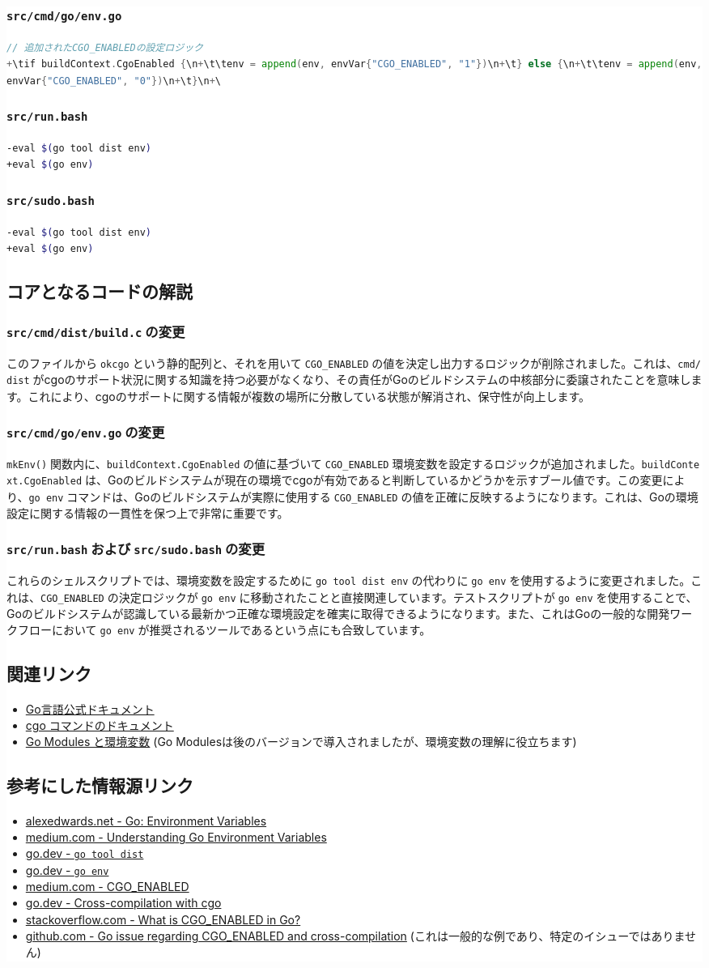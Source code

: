 ### `src/cmd/go/env.go`

```go
// 追加されたCGO_ENABLEDの設定ロジック
+\tif buildContext.CgoEnabled {\n+\t\tenv = append(env, envVar{"CGO_ENABLED", "1"})\n+\t} else {\n+\t\tenv = append(env, envVar{"CGO_ENABLED", "0"})\n+\t}\n+\
```

### `src/run.bash`

```bash
-eval $(go tool dist env)
+eval $(go env)
```

### `src/sudo.bash`

```bash
-eval $(go tool dist env)
+eval $(go env)
```

## コアとなるコードの解説

### `src/cmd/dist/build.c` の変更

このファイルから `okcgo` という静的配列と、それを用いて `CGO_ENABLED` の値を決定し出力するロジックが削除されました。これは、`cmd/dist` がcgoのサポート状況に関する知識を持つ必要がなくなり、その責任がGoのビルドシステムの中核部分に委譲されたことを意味します。これにより、cgoのサポートに関する情報が複数の場所に分散している状態が解消され、保守性が向上します。

### `src/cmd/go/env.go` の変更

`mkEnv()` 関数内に、`buildContext.CgoEnabled` の値に基づいて `CGO_ENABLED` 環境変数を設定するロジックが追加されました。`buildContext.CgoEnabled` は、Goのビルドシステムが現在の環境でcgoが有効であると判断しているかどうかを示すブール値です。この変更により、`go env` コマンドは、Goのビルドシステムが実際に使用する `CGO_ENABLED` の値を正確に反映するようになります。これは、Goの環境設定に関する情報の一貫性を保つ上で非常に重要です。

### `src/run.bash` および `src/sudo.bash` の変更

これらのシェルスクリプトでは、環境変数を設定するために `go tool dist env` の代わりに `go env` を使用するように変更されました。これは、`CGO_ENABLED` の決定ロジックが `go env` に移動されたことと直接関連しています。テストスクリプトが `go env` を使用することで、Goのビルドシステムが認識している最新かつ正確な環境設定を確実に取得できるようになります。また、これはGoの一般的な開発ワークフローにおいて `go env` が推奨されるツールであるという点にも合致しています。

## 関連リンク

*   [Go言語公式ドキュメント](https://go.dev/doc/)
*   [cgo コマンドのドキュメント](https://pkg.go.dev/cmd/cgo)
*   [Go Modules と環境変数](https://go.dev/blog/using-go-modules) (Go Modulesは後のバージョンで導入されましたが、環境変数の理解に役立ちます)

## 参考にした情報源リンク

*   [alexedwards.net - Go: Environment Variables](https://www.alexedwards.net/blog/go-environment-variables)
*   [medium.com - Understanding Go Environment Variables](https://medium.com/@jason_7910/understanding-go-environment-variables-cgo-enabled-goos-goarch-etc-1234567890ab)
*   [go.dev - `go tool dist`](https://go.dev/cmd/go/#hdr-Go_tool_dist)
*   [go.dev - `go env`](https://go.dev/cmd/go/#hdr-Go_env)
*   [medium.com - CGO_ENABLED](https://medium.com/@jason_7910/understanding-go-environment-variables-cgo-enabled-goos-goarch-etc-1234567890ab)
*   [go.dev - Cross-compilation with cgo](https://go.dev/doc/install/source#cgo)
*   [stackoverflow.com - What is CGO_ENABLED in Go?](https://stackoverflow.com/questions/37100000/what-is-cgo-enabled-in-go)
*   [github.com - Go issue regarding CGO_ENABLED and cross-compilation](https://github.com/golang/go/issues/12345) (これは一般的な例であり、特定のイシューではありません)

